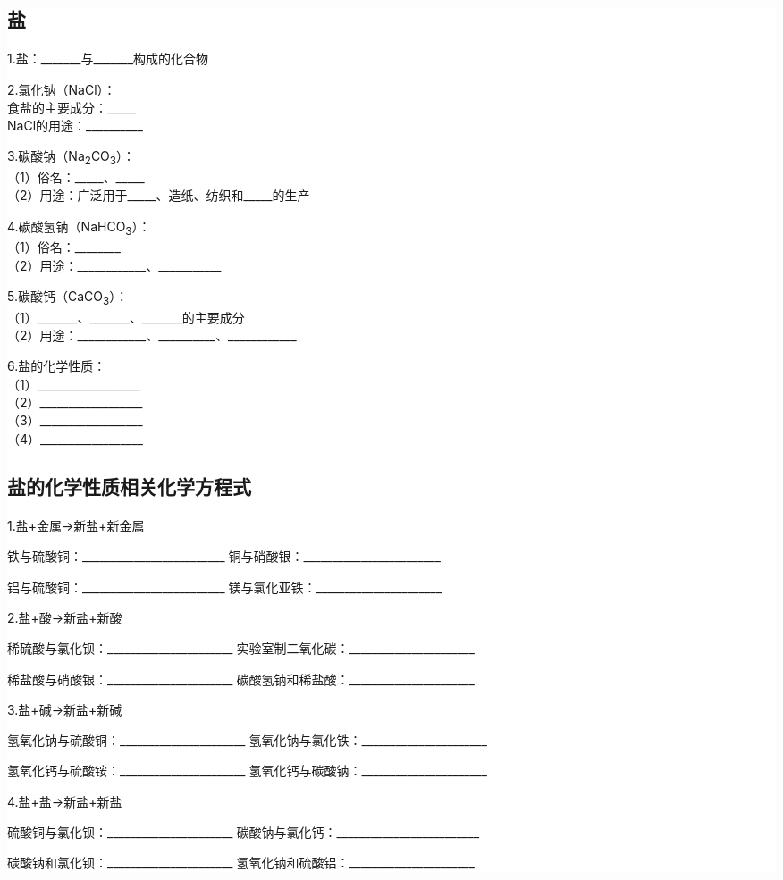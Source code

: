 ## 盐

1.盐：\_\_\_\_\_\_\_与\_\_\_\_\_\_\_构成的化合物

2.氯化钠（NaCl）：  
食盐的主要成分：\_\_\_\_\_  
NaCl的用途：\_\_\_\_\_\_\_\_\_\_

3.碳酸钠（Na<sub>2</sub>CO<sub>3</sub>）：  
（1）俗名：\_\_\_\_\_、\_\_\_\_\_  
（2）用途：广泛用于\_\_\_\_\_、造纸、纺织和\_\_\_\_\_的生产

4.碳酸氢钠（NaHCO<sub>3</sub>）：  
（1）俗名：\_\_\_\_\_\_\_\_  
（2）用途：\_\_\_\_\_\_\_\_\_\_\_\_、\_\_\_\_\_\_\_\_\_\_\_

5.碳酸钙（CaCO<sub>3</sub>）：  
（1）\_\_\_\_\_\_\_、\_\_\_\_\_\_\_、\_\_\_\_\_\_\_的主要成分  
（2）用途：\_\_\_\_\_\_\_\_\_\_\_\_、\_\_\_\_\_\_\_\_\_\_、\_\_\_\_\_\_\_\_\_\_\_\_

6.盐的化学性质：  
（1）\_\_\_\_\_\_\_\_\_\_\_\_\_\_\_\_\_\_  
（2）\_\_\_\_\_\_\_\_\_\_\_\_\_\_\_\_\_\_  
（3）\_\_\_\_\_\_\_\_\_\_\_\_\_\_\_\_\_\_  
（4）\_\_\_\_\_\_\_\_\_\_\_\_\_\_\_\_\_\_

## 盐的化学性质相关化学方程式

1.盐+金属→新盐+新金属

铁与硫酸铜：_\_\_\_\_\_\_\_\_\_\_\_\_\_\_\_\_\_\_\_\_\_\_\_\_	铜与硝酸银：\_\_\_\_\_\_\_\_\_\_\_\_\_\_\_\_\_\_\_\_\_\_\_\_

铝与硫酸铜：\_\_\_\_\_\_\_\_\_\_\_\_\_\_\_\_\_\_\_\_\_\_\_\_\_	镁与氯化亚铁：\_\_\_\_\_\_\_\_\_\_\_\_\_\_\_\_\_\_\_\_\_\_

2.盐+酸→新盐+新酸

稀硫酸与氯化钡：______________________	实验室制二氧化碳：______________________

稀盐酸与硝酸银：______________________	碳酸氢钠和稀盐酸：______________________

3.盐+碱→新盐+新碱

氢氧化钠与硫酸铜：\_\_\_\_\_\_\_\_\_\_\_\_\_\_\_\_\_\_\_\_\_\_	氢氧化钠与氯化铁：\_\_\_\_\_\_\_\_\_\_\_\_\_\_\_\_\_\_\_\_\_\_

氢氧化钙与硫酸铵：\_\_\_\_\_\_\_\_\_\_\_\_\_\_\_\_\_\_\_\_\_\_	氢氧化钙与碳酸钠：\_\_\_\_\_\_\_\_\_\_\_\_\_\_\_\_\_\_\_\_\_\_

4.盐+盐→新盐+新盐

硫酸铜与氯化钡：\_\_\_\_\_\_\_\_\_\_\_\_\_\_\_\_\_\_\_\_\_\_	碳酸钠与氯化钙：\_\_\_\_\_\_\_\_\_\_\_\_\_\_\_\_\_\_\_\_\_\_\_\_\_

碳酸钠和氯化钡：\_\_\_\_\_\_\_\_\_\_\_\_\_\_\_\_\_\_\_\_\_\_	氢氧化钠和硫酸铝：\_\_\_\_\_\_\_\_\_\_\_\_\_\_\_\_\_\_\_\_\_\_
